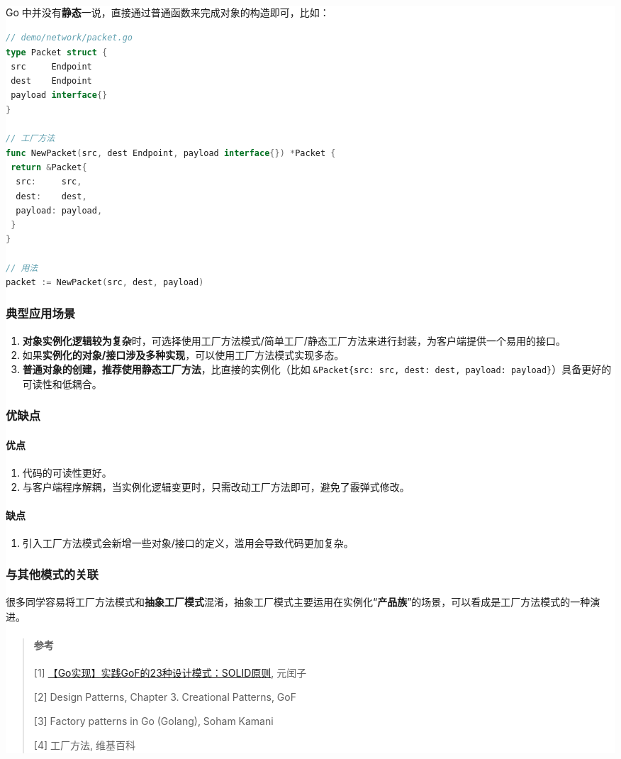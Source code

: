 Go 中并没有**静态**一说，直接通过普通函数来完成对象的构造即可，比如：

```go
// demo/network/packet.go
type Packet struct {
 src     Endpoint
 dest    Endpoint
 payload interface{}
}

// 工厂方法
func NewPacket(src, dest Endpoint, payload interface{}) *Packet {
 return &Packet{
  src:     src,
  dest:    dest,
  payload: payload,
 }
}

// 用法
packet := NewPacket(src, dest, payload)
```

### 典型应用场景

1. **对象实例化逻辑较为复杂**时，可选择使用工厂方法模式/简单工厂/静态工厂方法来进行封装，为客户端提供一个易用的接口。
2. 如果**实例化的对象/接口涉及多种实现**，可以使用工厂方法模式实现多态。
3. **普通对象的创建，推荐使用静态工厂方法**，比直接的实例化（比如 `&Packet{src: src, dest: dest, payload: payload}`）具备更好的可读性和低耦合。

### 优缺点

#### 优点

1. 代码的可读性更好。
2. 与客户端程序解耦，当实例化逻辑变更时，只需改动工厂方法即可，避免了霰弹式修改。

#### 缺点

1. 引入工厂方法模式会新增一些对象/接口的定义，滥用会导致代码更加复杂。

### 与其他模式的关联

很多同学容易将工厂方法模式和**抽象工厂模式**混淆，抽象工厂模式主要运用在实例化“**产品族**”的场景，可以看成是工厂方法模式的一种演进。

> #### 参考
>
> [1] [【Go实现】实践GoF的23种设计模式：SOLID原则](https://mp.weixin.qq.com/s?__biz=Mzg3MjAyNjUyMQ==&mid=2247484390&idx=1&sn=b9bc063243139d1df166a55feb6c6092&scene=21#wechat_redirect), 元闰子
>
> [2] Design Patterns, Chapter 3. Creational Patterns, GoF
>
> [3] Factory patterns in Go (Golang), Soham Kamani
>
> [4] 工厂方法, 维基百科
